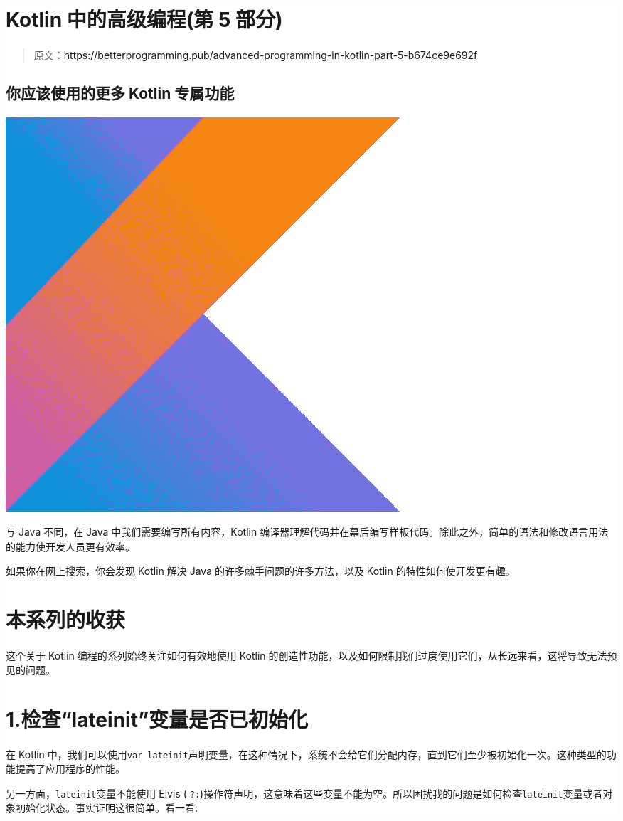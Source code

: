 # Kotlin 中的高级编程(第 5 部分)

> 原文：<https://betterprogramming.pub/advanced-programming-in-kotlin-part-5-b674ce9e692f>

## 你应该使用的更多 Kotlin 专属功能

![](img/49feaa131b88068a1a3104fe7661de1a.png)

与 Java 不同，在 Java 中我们需要编写所有内容，Kotlin 编译器理解代码并在幕后编写样板代码。除此之外，简单的语法和修改语言用法的能力使开发人员更有效率。

如果你在网上搜索，你会发现 Kotlin 解决 Java 的许多棘手问题的许多方法，以及 Kotlin 的特性如何使开发更有趣。

# 本系列的收获

这个关于 Kotlin 编程的系列始终关注如何有效地使用 Kotlin 的创造性功能，以及如何限制我们过度使用它们，从长远来看，这将导致无法预见的问题。

# 1.检查“lateinit”变量是否已初始化

在 Kotlin 中，我们可以使用`var lateinit`声明变量，在这种情况下，系统不会给它们分配内存，直到它们至少被初始化一次。这种类型的功能提高了应用程序的性能。

另一方面，`lateinit`变量不能使用 Elvis ( `?:`)操作符声明，这意味着这些变量不能为空。所以困扰我的问题是如何检查`lateinit`变量或者对象初始化状态。事实证明这很简单。看一看:
